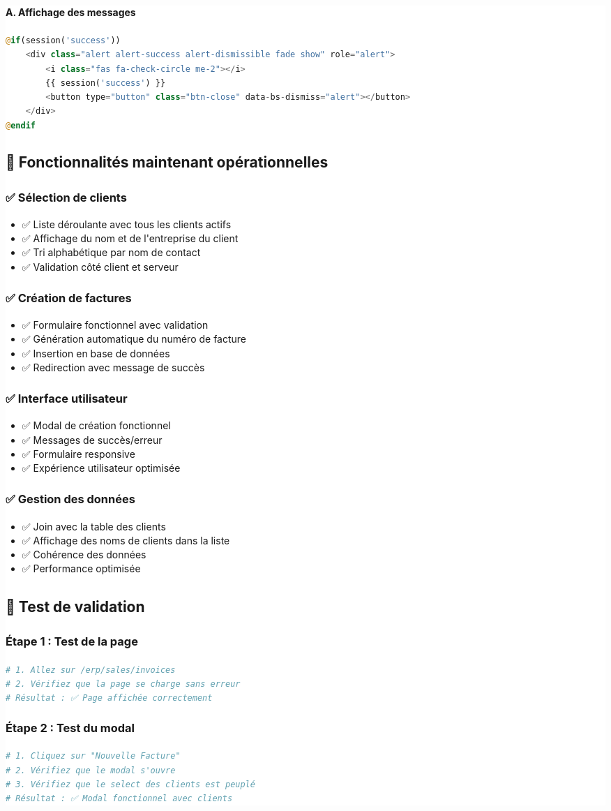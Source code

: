 #### **A. Affichage des messages**
```php
@if(session('success'))
    <div class="alert alert-success alert-dismissible fade show" role="alert">
        <i class="fas fa-check-circle me-2"></i>
        {{ session('success') }}
        <button type="button" class="btn-close" data-bs-dismiss="alert"></button>
    </div>
@endif
```

## 🎯 **Fonctionnalités maintenant opérationnelles**

### **✅ Sélection de clients**
- ✅ Liste déroulante avec tous les clients actifs
- ✅ Affichage du nom et de l'entreprise du client
- ✅ Tri alphabétique par nom de contact
- ✅ Validation côté client et serveur

### **✅ Création de factures**
- ✅ Formulaire fonctionnel avec validation
- ✅ Génération automatique du numéro de facture
- ✅ Insertion en base de données
- ✅ Redirection avec message de succès

### **✅ Interface utilisateur**
- ✅ Modal de création fonctionnel
- ✅ Messages de succès/erreur
- ✅ Formulaire responsive
- ✅ Expérience utilisateur optimisée

### **✅ Gestion des données**
- ✅ Join avec la table des clients
- ✅ Affichage des noms de clients dans la liste
- ✅ Cohérence des données
- ✅ Performance optimisée

## 🧪 **Test de validation**

### **Étape 1 : Test de la page**
```bash
# 1. Allez sur /erp/sales/invoices
# 2. Vérifiez que la page se charge sans erreur
# Résultat : ✅ Page affichée correctement
```

### **Étape 2 : Test du modal**
```bash
# 1. Cliquez sur "Nouvelle Facture"
# 2. Vérifiez que le modal s'ouvre
# 3. Vérifiez que le select des clients est peuplé
# Résultat : ✅ Modal fonctionnel avec clients
```
